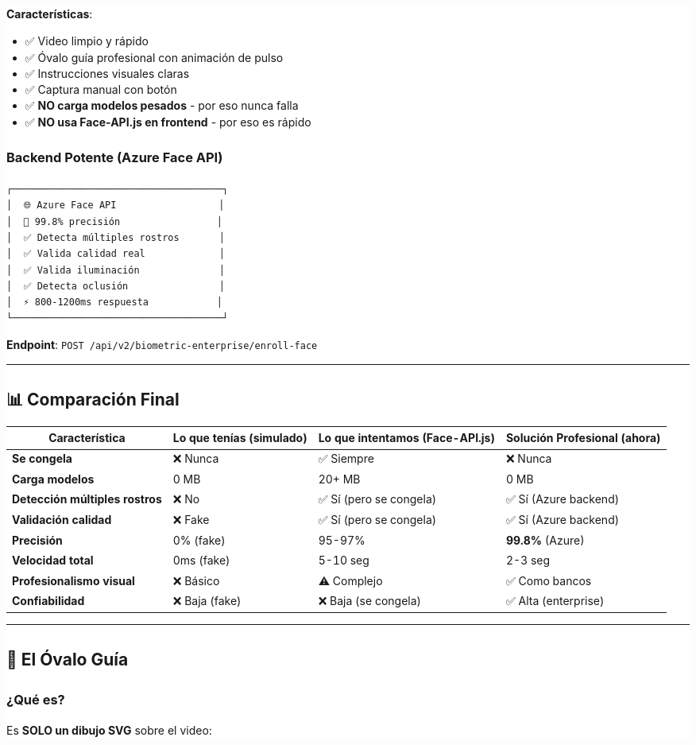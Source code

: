**Características**:
- ✅ Video limpio y rápido
- ✅ Óvalo guía profesional con animación de pulso
- ✅ Instrucciones visuales claras
- ✅ Captura manual con botón
- ✅ **NO carga modelos pesados** - por eso nunca falla
- ✅ **NO usa Face-API.js en frontend** - por eso es rápido

### **Backend Potente** (Azure Face API)
```
┌─────────────────────────────────────┐
│  🌐 Azure Face API                  │
│  🎯 99.8% precisión                 │
│  ✅ Detecta múltiples rostros       │
│  ✅ Valida calidad real             │
│  ✅ Valida iluminación              │
│  ✅ Detecta oclusión                │
│  ⚡ 800-1200ms respuesta            │
└─────────────────────────────────────┘
```

**Endpoint**: `POST /api/v2/biometric-enterprise/enroll-face`

---

## 📊 Comparación Final

| Característica | Lo que tenías (simulado) | Lo que intentamos (Face-API.js) | Solución Profesional (ahora) |
|----------------|-------------------------|-------------------------------|------------------------------|
| **Se congela** | ❌ Nunca | ✅ Siempre | ❌ Nunca |
| **Carga modelos** | 0 MB | 20+ MB | 0 MB |
| **Detección múltiples rostros** | ❌ No | ✅ Sí (pero se congela) | ✅ Sí (Azure backend) |
| **Validación calidad** | ❌ Fake | ✅ Sí (pero se congela) | ✅ Sí (Azure backend) |
| **Precisión** | 0% (fake) | 95-97% | **99.8%** (Azure) |
| **Velocidad total** | 0ms (fake) | 5-10 seg | 2-3 seg |
| **Profesionalismo visual** | ❌ Básico | ⚠️ Complejo | ✅ Como bancos |
| **Confiabilidad** | ❌ Baja (fake) | ❌ Baja (se congela) | ✅ Alta (enterprise) |

---

## 🎨 El Óvalo Guía

### **¿Qué es?**

Es **SOLO un dibujo SVG** sobre el video:

